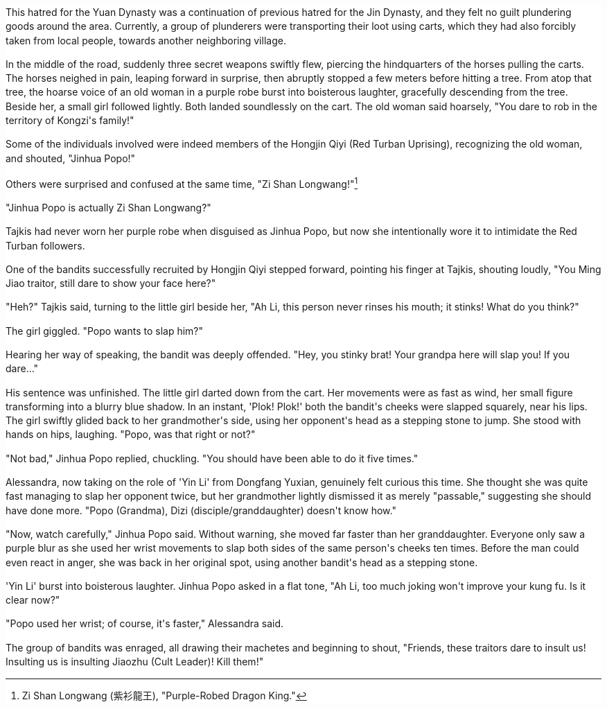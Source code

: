 This hatred for the Yuan Dynasty was a continuation of previous hatred for the Jin Dynasty, and they felt no guilt plundering goods around the area. Currently, a group of plunderers were transporting their loot using carts, which they had also forcibly taken from local people, towards another neighboring village.

In the middle of the road, suddenly three secret weapons swiftly flew, piercing the hindquarters of the horses pulling the carts. The horses neighed in pain, leaping forward in surprise, then abruptly stopped a few meters before hitting a tree. From atop that tree, the hoarse voice of an old woman in a purple robe burst into boisterous laughter, gracefully descending from the tree. Beside her, a small girl followed lightly. Both landed soundlessly on the cart. The old woman said hoarsely, "You dare to rob in the territory of Kongzi's family!"

Some of the individuals involved were indeed members of the Hongjin Qiyi (Red Turban Uprising), recognizing the old woman, and shouted, "Jinhua Popo!"

Others were surprised and confused at the same time, "Zi Shan Longwang!"[^zi-shan-longwang]

[^zi-shan-longwang]: Zi Shan Longwang (紫衫龍王), "Purple-Robed Dragon King."

"Jinhua Popo is actually Zi Shan Longwang?"

Tajkis had never worn her purple robe when disguised as Jinhua Popo, but now she intentionally wore it to intimidate the Red Turban followers.

One of the bandits successfully recruited by Hongjin Qiyi stepped forward, pointing his finger at Tajkis, shouting loudly, "You Ming Jiao traitor, still dare to show your face here?"

"Heh?" Tajkis said, turning to the little girl beside her, "Ah Li, this person never rinses his mouth; it stinks! What do you think?"

The girl giggled. "Popo wants to slap him?"

Hearing her way of speaking, the bandit was deeply offended. "Hey, you stinky brat! Your grandpa here will slap you! If you dare..."

His sentence was unfinished. The little girl darted down from the cart. Her movements were as fast as wind, her small figure transforming into a blurry blue shadow. In an instant, 'Plok! Plok!' both the bandit's cheeks were slapped squarely, near his lips. The girl swiftly glided back to her grandmother's side, using her opponent's head as a stepping stone to jump. She stood with hands on hips, laughing. "Popo, was that right or not?"

"Not bad," Jinhua Popo replied, chuckling. "You should have been able to do it five times."

Alessandra, now taking on the role of 'Yin Li' from Dongfang Yuxian, genuinely felt curious this time. She thought she was quite fast managing to slap her opponent twice, but her grandmother lightly dismissed it as merely "passable," suggesting she should have done more. "Popo (Grandma), Dizi (disciple/granddaughter) doesn't know how."

"Now, watch carefully," Jinhua Popo said. Without warning, she moved far faster than her granddaughter. Everyone only saw a purple blur as she used her wrist movements to slap both sides of the same person's cheeks ten times. Before the man could even react in anger, she was back in her original spot, using another bandit's head as a stepping stone.

'Yin Li' burst into boisterous laughter. Jinhua Popo asked in a flat tone, "Ah Li, too much joking won't improve your kung fu. Is it clear now?"

"Popo used her wrist; of course, it's faster," Alessandra said.

The group of bandits was enraged, all drawing their machetes and beginning to shout, "Friends, these traitors dare to insult us! Insulting us is insulting Jiaozhu (Cult Leader)! Kill them!"


[^popo]: Popo (婆婆), "Grandma".
[^die]: Die (爹), "Father" or "Dad".
[^yuemu]: Yuemu (岳母), "Mother in-law".
[^naga-berjubah-ungu]: The Purple-Robed Dragon King was one of the Four Dharma Kings of the Ming Cult, whose true identity was Dai Qisi (戴綺絲), or Tajkis. She was Persian and married to Han Qianye (韓千葉), hence also known as Han Furen (韓夫人). Her daughter is Xiao Zhao.
[^laonu]: Laonu (老女), "This old woman".
[^cainu]: Cainu (採女) was a low-ranking concubine. In fact, the ranking system for women in the Yuan Dynasty harem was the simplest of all other dynasties. Basically, there were only Huanghou (Empress), Shufei (Consort), and Pin (Consort), but some terms from the Song Dynasty were still used by some people to further categorize these women, in their own view. Ah Luo had deliberately placed herself in the lowest rank.